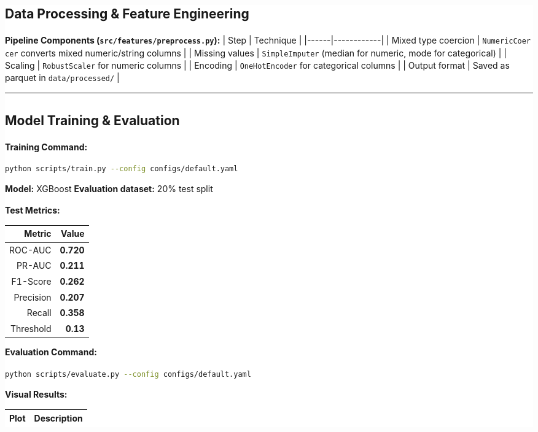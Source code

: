
## Data Processing & Feature Engineering

**Pipeline Components (`src/features/preprocess.py`):**
| Step | Technique |
|------|------------|
| Mixed type coercion | `NumericCoercer` converts mixed numeric/string columns |
| Missing values | `SimpleImputer` (median for numeric, mode for categorical) |
| Scaling | `RobustScaler` for numeric columns |
| Encoding | `OneHotEncoder` for categorical columns |
| Output format | Saved as parquet in `data/processed/` |


---

## Model Training & Evaluation

**Training Command:**
```bash
python scripts/train.py --config configs/default.yaml
````


**Model:** XGBoost
**Evaluation dataset:** 20% test split

**Test Metrics:**

|    Metric |     Value |
| --------: | --------: |
|   ROC-AUC | **0.720** |
|    PR-AUC | **0.211** |
|  F1-Score | **0.262** |
| Precision | **0.207** |
|    Recall | **0.358** |
| Threshold |  **0.13** |

**Evaluation Command:**

```bash
python scripts/evaluate.py --config configs/default.yaml
```

**Visual Results:**

| Plot                                                          | Description                       |
| ------------------------------------------------------------- | --------------------------------- |